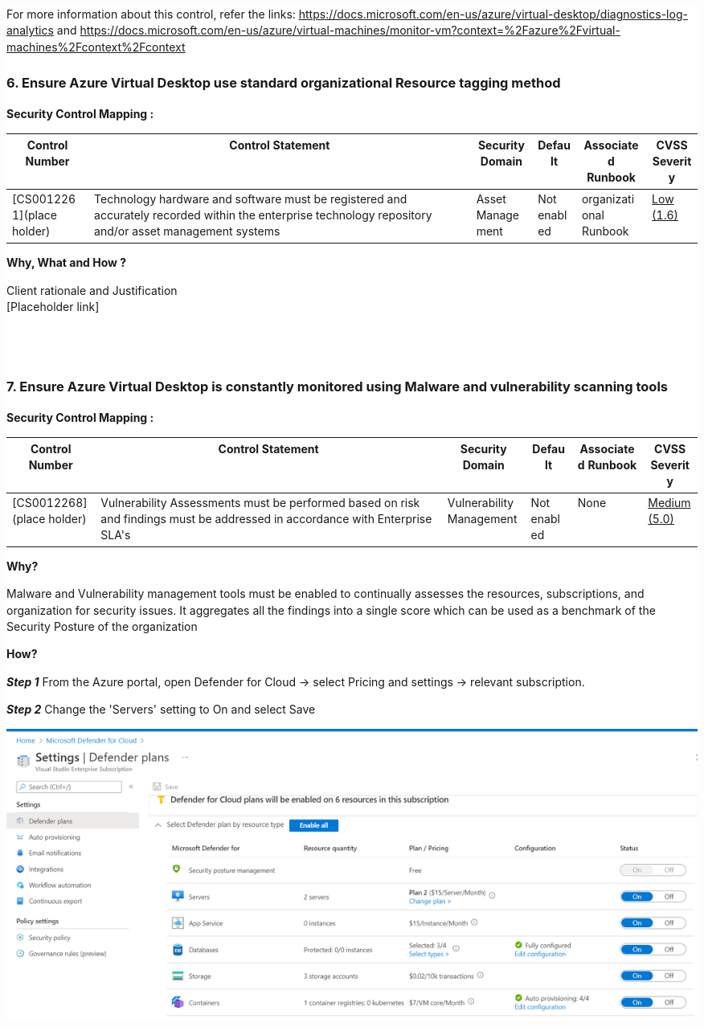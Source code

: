 For more information about this control, refer the links: https://docs.microsoft.com/en-us/azure/virtual-desktop/diagnostics-log-analytics and https://docs.microsoft.com/en-us/azure/virtual-machines/monitor-vm?context=%2Fazure%2Fvirtual-machines%2Fcontext%2Fcontext <br>

### 6. Ensure Azure Virtual Desktop use standard organizational Resource tagging method 


**Security Control Mapping :** <br>

| Control Number | Control Statement | Security Domain | Default | Associated Runbook | CVSS Severity  |
| -------------- | ----------------- | --------------- | ------- | ------------------ | -------------- |
| [CS0012261](place holder)  | Technology hardware and software must be registered and accurately recorded within the enterprise technology repository and/or asset management systems | Asset Management  | Not enabled | organizational Runbook | [Low (1.6)](https://www.first.org/cvss/calculator/3.1#CVSS:3.1/AV:P/AC:H/PR:H/UI:N/S:U/C:N/I:N/A:L) |

**Why, What and How ?**<br>
  
Client rationale and Justification<br>
[Placeholder link]

<br><br> 


### 7. Ensure Azure Virtual Desktop is constantly monitored using Malware and vulnerability scanning tools  


**Security Control Mapping :** <br>

| Control Number | Control Statement | Security Domain | Default | Associated Runbook | CVSS Severity  |
| -------------- | ----------------- | --------------- | ------- | ------------------ | -------------- |
|  [CS0012268](place holder)       |Vulnerability Assessments must be performed based on risk and findings must be addressed in accordance with Enterprise SLA's | Vulnerability Management | Not enabled | None | [Medium (5.0)](https://www.first.org/cvss/calculator/3.1#CVSS:3.1/AV:L/AC:H/PR:H/UI:N/S:C/C:L/I:L/A:L) |

**Why?** <br>

Malware and Vulnerability management tools must be enabled to continually assesses the resources, subscriptions, and organization for security issues. It aggregates all the findings into a single score which can be used as a benchmark of the Security Posture of the organization

**How?** <br>


**_Step 1_** From the Azure portal, open Defender for Cloud -> select Pricing and settings -> relevant subscription.<br>


**_Step 2_** Change the 'Servers' setting to On and select Save<br>

![image info](../docs/images/DeveloperGuidelines/AzureVDI/VDI_15A.png)<br>
